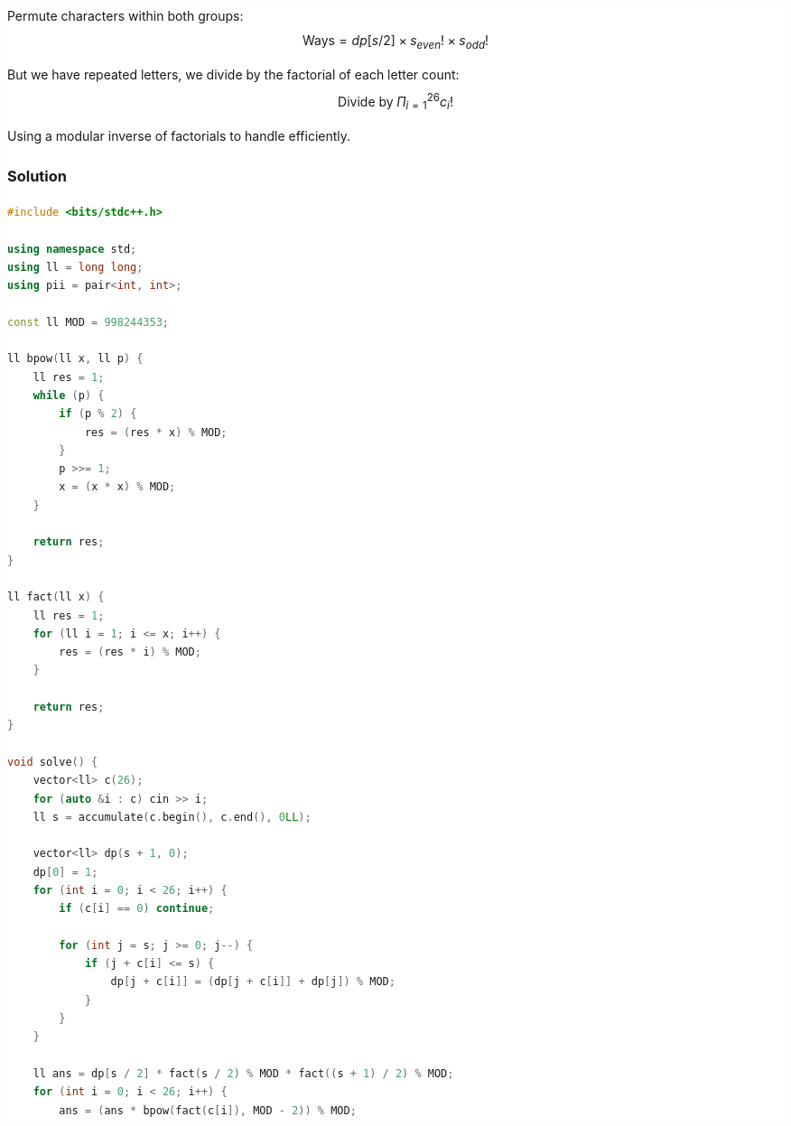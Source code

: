 Permute characters within both groups:
$$
\text{Ways} = dp[s/2] \times s_{even}! \times s_{odd}!
$$

But we have repeated letters, we divide by the factorial of each letter count:
$$
\text{Divide by} \; \Pi^{26}_{i=1}c_i!
$$

Using a modular inverse of factorials to handle efficiently.

### Solution
```cpp
#include <bits/stdc++.h>

using namespace std;
using ll = long long;
using pii = pair<int, int>;

const ll MOD = 998244353;

ll bpow(ll x, ll p) {
    ll res = 1;
    while (p) {
        if (p % 2) {
            res = (res * x) % MOD;
        }
        p >>= 1;
        x = (x * x) % MOD;
    }

    return res;
}

ll fact(ll x) {
    ll res = 1;
    for (ll i = 1; i <= x; i++) {
        res = (res * i) % MOD;
    }

    return res;
}

void solve() {
    vector<ll> c(26);
    for (auto &i : c) cin >> i;
    ll s = accumulate(c.begin(), c.end(), 0LL);

    vector<ll> dp(s + 1, 0);
    dp[0] = 1;
    for (int i = 0; i < 26; i++) {
        if (c[i] == 0) continue;

        for (int j = s; j >= 0; j--) {
            if (j + c[i] <= s) {
                dp[j + c[i]] = (dp[j + c[i]] + dp[j]) % MOD;
            }
        }
    }

    ll ans = dp[s / 2] * fact(s / 2) % MOD * fact((s + 1) / 2) % MOD;
    for (int i = 0; i < 26; i++) {
        ans = (ans * bpow(fact(c[i]), MOD - 2)) % MOD;
```